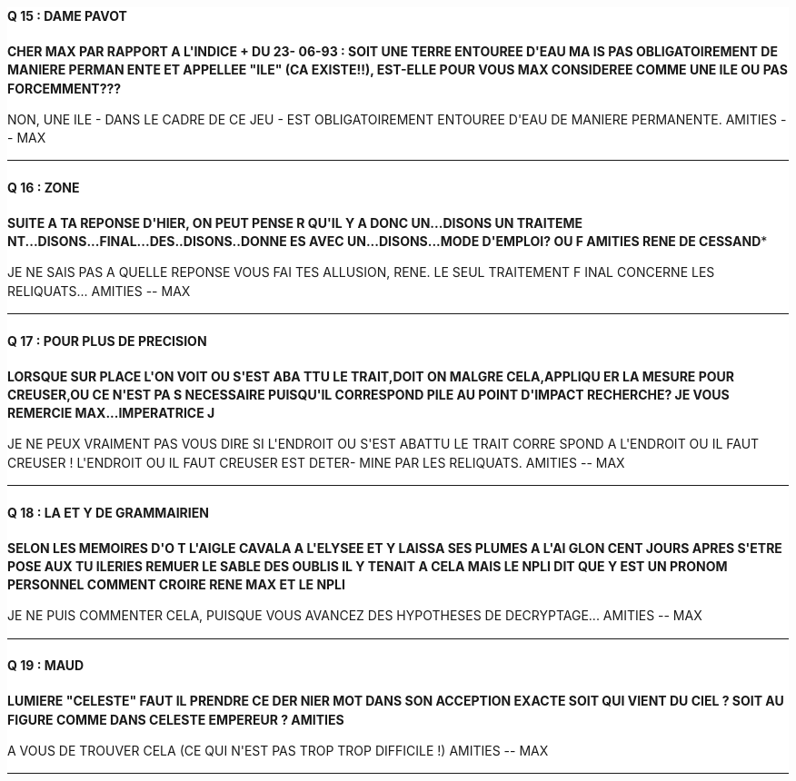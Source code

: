 
#### Q 15 : DAME PAVOT

**CHER MAX PAR RAPPORT A L'INDICE + DU 23- 06-93 : SOIT
UNE TERRE ENTOUREE D'EAU MA IS PAS OBLIGATOIREMENT DE MANIERE PERMAN
ENTE ET APPELLEE "ILE" (CA EXISTE!!),    EST-ELLE POUR VOUS MAX
CONSIDEREE COMME  UNE ILE OU PAS FORCEMMENT???**

NON, UNE ILE - DANS LE CADRE DE CE JEU - EST OBLIGATOIREMENT ENTOUREE D'EAU DE  MANIERE PERMANENTE. AMITIES -- MAX

---

#### Q 16 : ZONE

**SUITE A TA REPONSE D'HIER, ON PEUT PENSE R QU'IL Y A
DONC UN...DISONS UN TRAITEME NT...DISONS...FINAL...DES..DISONS..DONNE ES
 AVEC UN...DISONS...MODE D'EMPLOI?  OU F   AMITIES  RENE DE CESSAND***

JE NE SAIS PAS A QUELLE REPONSE VOUS FAI TES ALLUSION, RENE. LE SEUL TRAITEMENT F INAL CONCERNE LES RELIQUATS... AMITIES -- MAX

---

#### Q 17 : POUR PLUS DE PRECISION

**LORSQUE SUR PLACE L'ON VOIT OU S'EST ABA TTU LE
TRAIT,DOIT ON MALGRE CELA,APPLIQU ER LA MESURE POUR CREUSER,OU CE N'EST
PA S NECESSAIRE PUISQU'IL CORRESPOND PILE AU POINT D'IMPACT RECHERCHE?
JE VOUS REMERCIE MAX...IMPERATRICE J**

JE NE PEUX VRAIMENT PAS VOUS DIRE SI L'ENDROIT OU
S'EST ABATTU LE TRAIT CORRE SPOND A L'ENDROIT OU IL FAUT CREUSER !
L'ENDROIT OU IL FAUT CREUSER EST DETER- MINE PAR LES RELIQUATS. AMITIES
-- MAX

---

#### Q 18 : LA ET Y DE GRAMMAIRIEN

**SELON LES MEMOIRES D'O T L'AIGLE CAVALA  A L'ELYSEE ET
 Y LAISSA SES PLUMES A L'AI GLON CENT JOURS APRES S'ETRE POSE AUX TU
ILERIES REMUER LE SABLE DES OUBLIS  IL Y TENAIT A CELA MAIS LE NPLI DIT
QUE  Y EST UN PRONOM PERSONNEL  COMMENT CROIRE RENE MAX ET LE NPLI**

JE NE PUIS COMMENTER CELA, PUISQUE VOUS AVANCEZ DES HYPOTHESES DE DECRYPTAGE... AMITIES -- MAX

---

#### Q 19 : MAUD

**LUMIERE "CELESTE" FAUT IL PRENDRE CE DER NIER MOT DANS
 SON ACCEPTION EXACTE SOIT  QUI VIENT DU CIEL ? SOIT AU FIGURE COMME
DANS CELESTE EMPEREUR ?          AMITIES**

A VOUS DE TROUVER CELA (CE QUI N'EST  PAS TROP TROP DIFFICILE !) AMITIES -- MAX

---